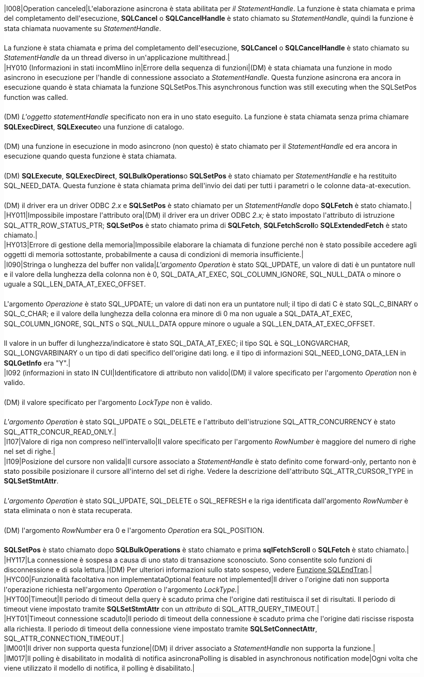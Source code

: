 |I008|Operation canceled|L'elaborazione asincrona è stata abilitata per *il StatementHandle*. La funzione è stata chiamata e prima del completamento dell'esecuzione, **SQLCancel** o **SQLCancelHandle** è stato chiamato su *StatementHandle*, quindi la funzione è stata chiamata nuovamente su *StatementHandle*.<br /><br /> La funzione è stata chiamata e prima del completamento dell'esecuzione, **SQLCancel** o **SQLCancelHandle** è stato chiamato su *StatementHandle* da un thread diverso in un'applicazione multithread.|  
|HY010 (Informazioni in stati incomMIino in|Errore della sequenza di funzioni|(DM) è stata chiamata una funzione in modo asincrono in esecuzione per l'handle di connessione associato a *StatementHandle*. Questa funzione asincrona era ancora in esecuzione quando è stata chiamata la funzione SQLSetPos.This asynchronous function was still executing when the SQLSetPos function was called.<br /><br /> (DM) *L'oggetto statementHandle* specificato non era in uno stato eseguito. La funzione è stata chiamata senza prima chiamare **SQLExecDirect**, **SQLExecute**o una funzione di catalogo.<br /><br /> (DM) una funzione in esecuzione in modo asincrono (non questo) è stato chiamato per il *StatementHandle* ed era ancora in esecuzione quando questa funzione è stata chiamata.<br /><br /> (DM) **SQLExecute**, **SQLExecDirect**, **SQLBulkOperations**o **SQLSetPos** è stato chiamato per *StatementHandle* e ha restituito SQL_NEED_DATA. Questa funzione è stata chiamata prima dell'invio dei dati per tutti i parametri o le colonne data-at-execution.<br /><br /> (DM) il driver era un driver ODBC *2.x* e **SQLSetPos** è stato chiamato per un *StatementHandle* dopo **SQLFetch** è stato chiamato.|  
|HY011|Impossibile impostare l'attributo ora|(DM) il driver era un driver ODBC *2.x;* è stato impostato l'attributo di istruzione SQL_ATTR_ROW_STATUS_PTR; **SQLSetPos** è stato chiamato prima di **SQLFetch**, **SQLFetchScroll**o **SQLExtendedFetch** è stato chiamato.|  
|HY013|Errore di gestione della memoria|Impossibile elaborare la chiamata di funzione perché non è stato possibile accedere agli oggetti di memoria sottostante, probabilmente a causa di condizioni di memoria insufficiente.|  
|I090|Stringa o lunghezza del buffer non valida|*L'argomento Operation* è stato SQL_UPDATE, un valore di dati è un puntatore null e il valore della lunghezza della colonna non è 0, SQL_DATA_AT_EXEC, SQL_COLUMN_IGNORE, SQL_NULL_DATA o minore o uguale a SQL_LEN_DATA_AT_EXEC_OFFSET.<br /><br /> L'argomento *Operazione* è stato SQL_UPDATE; un valore di dati non era un puntatore null; il tipo di dati C è stato SQL_C_BINARY o SQL_C_CHAR; e il valore della lunghezza della colonna era minore di 0 ma non uguale a SQL_DATA_AT_EXEC, SQL_COLUMN_IGNORE, SQL_NTS o SQL_NULL_DATA oppure minore o uguale a SQL_LEN_DATA_AT_EXEC_OFFSET.<br /><br /> Il valore in un buffer di lunghezza/indicatore è stato SQL_DATA_AT_EXEC; il tipo SQL è SQL_LONGVARCHAR, SQL_LONGVARBINARY o un tipo di dati specifico dell'origine dati long. e il tipo di informazioni SQL_NEED_LONG_DATA_LEN in **SQLGetInfo** era "Y".|  
|I092 (informazioni in stato IN CUI|Identificatore di attributo non valido|(DM) il valore specificato per l'argomento *Operation* non è valido.<br /><br /> (DM) il valore specificato per l'argomento *LockType* non è valido.<br /><br /> *L'argomento Operation* è stato SQL_UPDATE o SQL_DELETE e l'attributo dell'istruzione SQL_ATTR_CONCURRENCY è stato SQL_ATTR_CONCUR_READ_ONLY.|  
|I107|Valore di riga non compreso nell'intervallo|Il valore specificato per l'argomento *RowNumber* è maggiore del numero di righe nel set di righe.|  
|I109|Posizione del cursore non valida|Il cursore associato a *StatementHandle* è stato definito come forward-only, pertanto non è stato possibile posizionare il cursore all'interno del set di righe. Vedere la descrizione dell'attributo SQL_ATTR_CURSOR_TYPE in **SQLSetStmtAttr**.<br /><br /> *L'argomento Operation* è stato SQL_UPDATE, SQL_DELETE o SQL_REFRESH e la riga identificata dall'argomento *RowNumber* è stata eliminata o non è stata recuperata.<br /><br /> (DM) l'argomento *RowNumber* era 0 e l'argomento *Operation* era SQL_POSITION.<br /><br /> **SQLSetPos** è stato chiamato dopo **SQLBulkOperations** è stato chiamato e prima **sqlFetchScroll** o **SQLFetch** è stato chiamato.|  
|HY117|La connessione è sospesa a causa di uno stato di transazione sconosciuto. Sono consentite solo funzioni di disconnessione e di sola lettura.|(DM) Per ulteriori informazioni sullo stato sospeso, vedere [Funzione SQLEndTran](../../../odbc/reference/syntax/sqlendtran-function.md).|  
|HYC00|Funzionalità facoltativa non implementataOptional feature not implemented|Il driver o l'origine dati non supporta l'operazione richiesta nell'argomento *Operation* o l'argomento *LockType.*|  
|HYT00|Timeout|Il periodo di timeout della query è scaduto prima che l'origine dati restituisca il set di risultati. Il periodo di timeout viene impostato tramite **SQLSetStmtAttr** con un *attributo* di SQL_ATTR_QUERY_TIMEOUT.|  
|HYT01|Timeout connessione scaduto|Il periodo di timeout della connessione è scaduto prima che l'origine dati riscisse risposta alla richiesta. Il periodo di timeout della connessione viene impostato tramite **SQLSetConnectAttr**, SQL_ATTR_CONNECTION_TIMEOUT.|  
|IM001|Il driver non supporta questa funzione|(DM) il driver associato a *StatementHandle* non supporta la funzione.|  
|IM017|Il polling è disabilitato in modalità di notifica asincronaPolling is disabled in asynchronous notification mode|Ogni volta che viene utilizzato il modello di notifica, il polling è disabilitato.|  